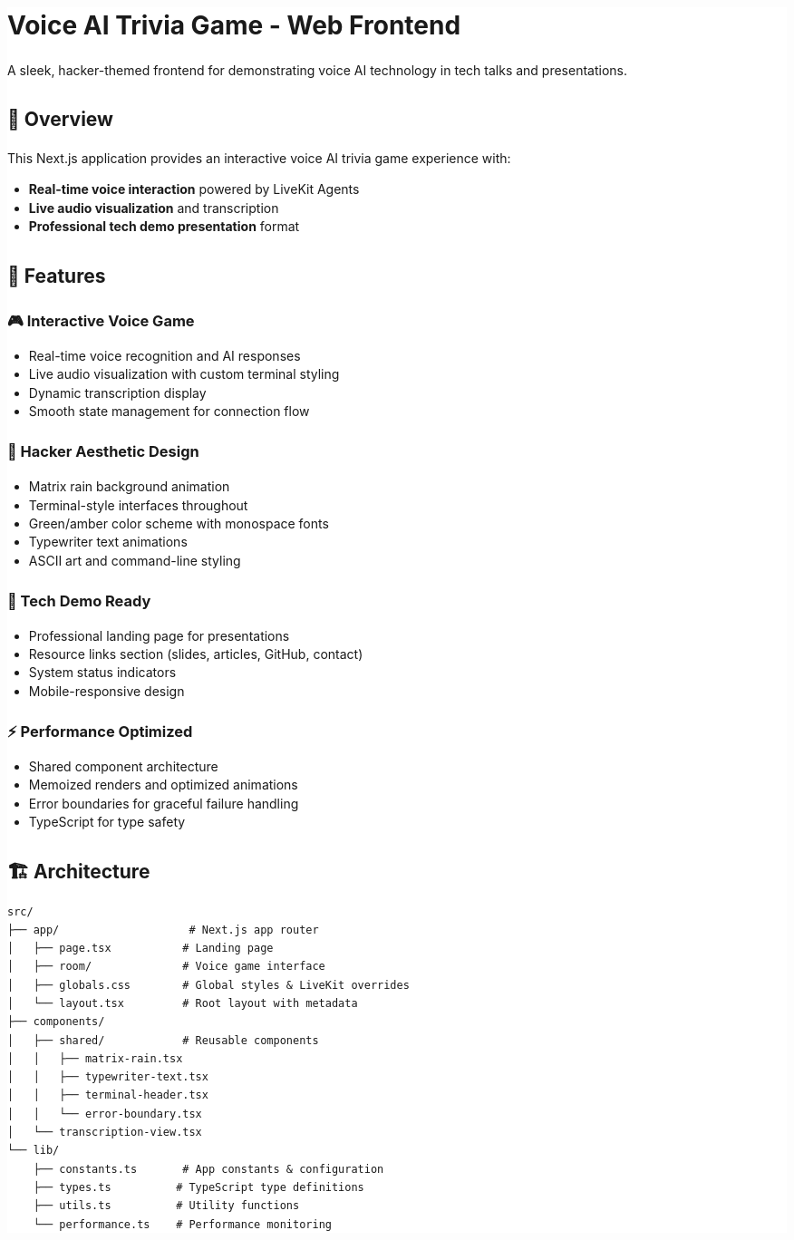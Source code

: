 # Voice AI Trivia Game - Web Frontend

A sleek, hacker-themed frontend for demonstrating voice AI technology in tech talks and presentations.

## 🎯 Overview

This Next.js application provides an interactive voice AI trivia game experience with:
- **Real-time voice interaction** powered by LiveKit Agents
- **Live audio visualization** and transcription
- **Professional tech demo presentation** format

## 🚀 Features

### 🎮 Interactive Voice Game
- Real-time voice recognition and AI responses
- Live audio visualization with custom terminal styling
- Dynamic transcription display
- Smooth state management for connection flow

### 🎨 Hacker Aesthetic Design
- Matrix rain background animation
- Terminal-style interfaces throughout
- Green/amber color scheme with monospace fonts
- Typewriter text animations
- ASCII art and command-line styling

### 📱 Tech Demo Ready
- Professional landing page for presentations
- Resource links section (slides, articles, GitHub, contact)
- System status indicators
- Mobile-responsive design

### ⚡ Performance Optimized
- Shared component architecture
- Memoized renders and optimized animations
- Error boundaries for graceful failure handling
- TypeScript for type safety

## 🏗️ Architecture

```
src/
├── app/                    # Next.js app router
│   ├── page.tsx           # Landing page
│   ├── room/              # Voice game interface
│   ├── globals.css        # Global styles & LiveKit overrides
│   └── layout.tsx         # Root layout with metadata
├── components/
│   ├── shared/            # Reusable components
│   │   ├── matrix-rain.tsx
│   │   ├── typewriter-text.tsx
│   │   ├── terminal-header.tsx
│   │   └── error-boundary.tsx
│   └── transcription-view.tsx
└── lib/
    ├── constants.ts       # App constants & configuration
    ├── types.ts          # TypeScript type definitions
    ├── utils.ts          # Utility functions
    └── performance.ts    # Performance monitoring
```
